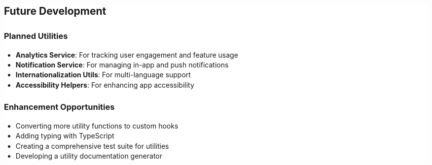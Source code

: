 ## Future Development

### Planned Utilities
- **Analytics Service**: For tracking user engagement and feature usage
- **Notification Service**: For managing in-app and push notifications
- **Internationalization Utils**: For multi-language support
- **Accessibility Helpers**: For enhancing app accessibility

### Enhancement Opportunities
- Converting more utility functions to custom hooks
- Adding typing with TypeScript
- Creating a comprehensive test suite for utilities
- Developing a utility documentation generator 
